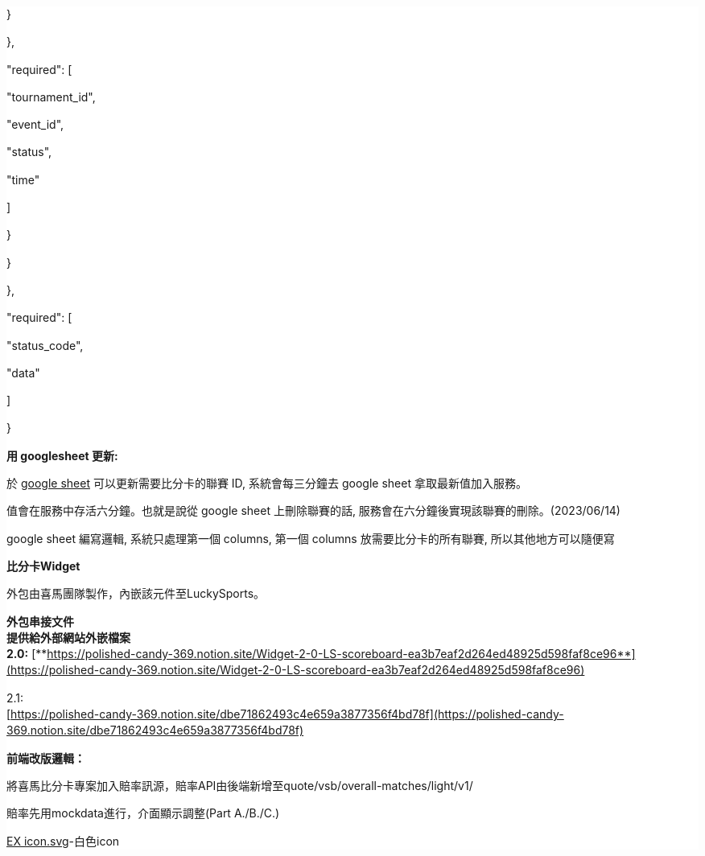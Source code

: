 }

},

"required": \[

"tournament\_id",

"event\_id",

"status",

"time"

]

}

}

},

"required": \[

"status\_code",

"data"

]

}

**用 googlesheet 更新:**

於 [google sheet](https://docs.google.com/spreadsheets/d/1mYLCFBJ4XksfusjtoXdWMFonokp0dFO8MaQSPMeXNK8/edit#gid=0) 可以更新需要比分卡的聯賽 ID, 系統會每三分鐘去 google sheet 拿取最新值加入服務。

值會在服務中存活六分鐘。也就是說從 google sheet 上刪除聯賽的話, 服務會在六分鐘後實現該聯賽的刪除。(2023/06/14)

google sheet 編寫邏輯, 系統只處理第一個 columns, 第一個 columns 放需要比分卡的所有聯賽, 所以其他地方可以隨便寫

**比分卡Widget**

外包由喜馬團隊製作，內嵌該元件至LuckySports。

**外包串接文件**\
**提供給外部網站外嵌檔案**\
**2.0:** [**https://polished-candy-369.notion.site/Widget-2-0-LS-scoreboard-ea3b7eaf2d264ed48925d598faf8ce96**](https://polished-candy-369.notion.site/Widget-2-0-LS-scoreboard-ea3b7eaf2d264ed48925d598faf8ce96)

2.1:\
[https://polished-candy-369.notion.site/dbe71862493c4e659a3877356f4bd78f](https://polished-candy-369.notion.site/dbe71862493c4e659a3877356f4bd78f)

**前端改版邏輯：**

將喜馬比分卡專案加入賠率訊源，賠率API由後端新增至quote/vsb/overall-matches/light/v1/

賠率先用mockdata進行，介面顯示調整(Part A./B./C.)

[EX icon.svg](https://drive.google.com/file/d/1No18CsyU8kD31dOCV3Y9TAwqc7PeG8tT/view?usp=drive\_link)-白色icon
